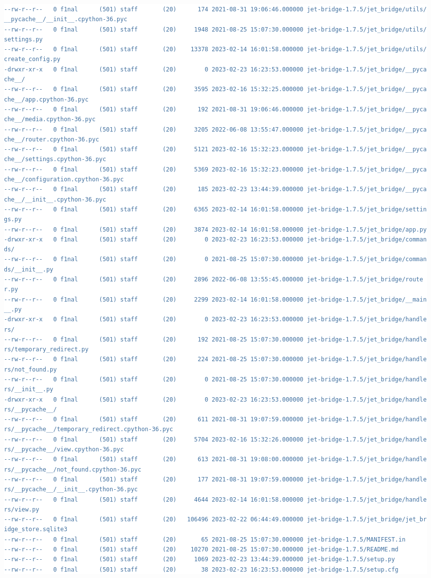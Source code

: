 ```diff
--rw-r--r--   0 f1nal      (501) staff       (20)      174 2021-08-31 19:06:46.000000 jet-bridge-1.7.5/jet_bridge/utils/__pycache__/__init__.cpython-36.pyc
--rw-r--r--   0 f1nal      (501) staff       (20)     1948 2021-08-25 15:07:30.000000 jet-bridge-1.7.5/jet_bridge/utils/settings.py
--rw-r--r--   0 f1nal      (501) staff       (20)    13378 2023-02-14 16:01:58.000000 jet-bridge-1.7.5/jet_bridge/utils/create_config.py
-drwxr-xr-x   0 f1nal      (501) staff       (20)        0 2023-02-23 16:23:53.000000 jet-bridge-1.7.5/jet_bridge/__pycache__/
--rw-r--r--   0 f1nal      (501) staff       (20)     3595 2023-02-16 15:32:25.000000 jet-bridge-1.7.5/jet_bridge/__pycache__/app.cpython-36.pyc
--rw-r--r--   0 f1nal      (501) staff       (20)      192 2021-08-31 19:06:46.000000 jet-bridge-1.7.5/jet_bridge/__pycache__/media.cpython-36.pyc
--rw-r--r--   0 f1nal      (501) staff       (20)     3205 2022-06-08 13:55:47.000000 jet-bridge-1.7.5/jet_bridge/__pycache__/router.cpython-36.pyc
--rw-r--r--   0 f1nal      (501) staff       (20)     5121 2023-02-16 15:32:23.000000 jet-bridge-1.7.5/jet_bridge/__pycache__/settings.cpython-36.pyc
--rw-r--r--   0 f1nal      (501) staff       (20)     5369 2023-02-16 15:32:23.000000 jet-bridge-1.7.5/jet_bridge/__pycache__/configuration.cpython-36.pyc
--rw-r--r--   0 f1nal      (501) staff       (20)      185 2023-02-23 13:44:39.000000 jet-bridge-1.7.5/jet_bridge/__pycache__/__init__.cpython-36.pyc
--rw-r--r--   0 f1nal      (501) staff       (20)     6365 2023-02-14 16:01:58.000000 jet-bridge-1.7.5/jet_bridge/settings.py
--rw-r--r--   0 f1nal      (501) staff       (20)     3874 2023-02-14 16:01:58.000000 jet-bridge-1.7.5/jet_bridge/app.py
-drwxr-xr-x   0 f1nal      (501) staff       (20)        0 2023-02-23 16:23:53.000000 jet-bridge-1.7.5/jet_bridge/commands/
--rw-r--r--   0 f1nal      (501) staff       (20)        0 2021-08-25 15:07:30.000000 jet-bridge-1.7.5/jet_bridge/commands/__init__.py
--rw-r--r--   0 f1nal      (501) staff       (20)     2896 2022-06-08 13:55:45.000000 jet-bridge-1.7.5/jet_bridge/router.py
--rw-r--r--   0 f1nal      (501) staff       (20)     2299 2023-02-14 16:01:58.000000 jet-bridge-1.7.5/jet_bridge/__main__.py
-drwxr-xr-x   0 f1nal      (501) staff       (20)        0 2023-02-23 16:23:53.000000 jet-bridge-1.7.5/jet_bridge/handlers/
--rw-r--r--   0 f1nal      (501) staff       (20)      192 2021-08-25 15:07:30.000000 jet-bridge-1.7.5/jet_bridge/handlers/temporary_redirect.py
--rw-r--r--   0 f1nal      (501) staff       (20)      224 2021-08-25 15:07:30.000000 jet-bridge-1.7.5/jet_bridge/handlers/not_found.py
--rw-r--r--   0 f1nal      (501) staff       (20)        0 2021-08-25 15:07:30.000000 jet-bridge-1.7.5/jet_bridge/handlers/__init__.py
-drwxr-xr-x   0 f1nal      (501) staff       (20)        0 2023-02-23 16:23:53.000000 jet-bridge-1.7.5/jet_bridge/handlers/__pycache__/
--rw-r--r--   0 f1nal      (501) staff       (20)      611 2021-08-31 19:07:59.000000 jet-bridge-1.7.5/jet_bridge/handlers/__pycache__/temporary_redirect.cpython-36.pyc
--rw-r--r--   0 f1nal      (501) staff       (20)     5704 2023-02-16 15:32:26.000000 jet-bridge-1.7.5/jet_bridge/handlers/__pycache__/view.cpython-36.pyc
--rw-r--r--   0 f1nal      (501) staff       (20)      613 2021-08-31 19:08:00.000000 jet-bridge-1.7.5/jet_bridge/handlers/__pycache__/not_found.cpython-36.pyc
--rw-r--r--   0 f1nal      (501) staff       (20)      177 2021-08-31 19:07:59.000000 jet-bridge-1.7.5/jet_bridge/handlers/__pycache__/__init__.cpython-36.pyc
--rw-r--r--   0 f1nal      (501) staff       (20)     4644 2023-02-14 16:01:58.000000 jet-bridge-1.7.5/jet_bridge/handlers/view.py
--rw-r--r--   0 f1nal      (501) staff       (20)   106496 2023-02-22 06:44:49.000000 jet-bridge-1.7.5/jet_bridge/jet_bridge_store.sqlite3
--rw-r--r--   0 f1nal      (501) staff       (20)       65 2021-08-25 15:07:30.000000 jet-bridge-1.7.5/MANIFEST.in
--rw-r--r--   0 f1nal      (501) staff       (20)    10270 2021-08-25 15:07:30.000000 jet-bridge-1.7.5/README.md
--rw-r--r--   0 f1nal      (501) staff       (20)     1069 2023-02-23 13:44:39.000000 jet-bridge-1.7.5/setup.py
--rw-r--r--   0 f1nal      (501) staff       (20)       38 2023-02-23 16:23:53.000000 jet-bridge-1.7.5/setup.cfg
```